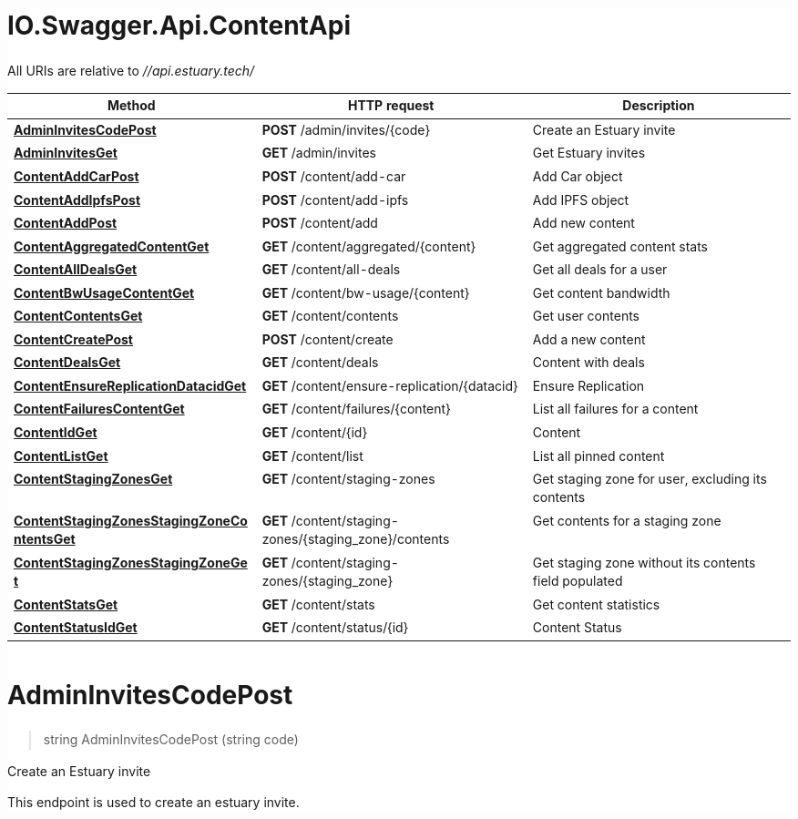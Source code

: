 # IO.Swagger.Api.ContentApi

All URIs are relative to *//api.estuary.tech/*

Method | HTTP request | Description
------------- | ------------- | -------------
[**AdminInvitesCodePost**](ContentApi.md#admininvitescodepost) | **POST** /admin/invites/{code} | Create an Estuary invite
[**AdminInvitesGet**](ContentApi.md#admininvitesget) | **GET** /admin/invites | Get Estuary invites
[**ContentAddCarPost**](ContentApi.md#contentaddcarpost) | **POST** /content/add-car | Add Car object
[**ContentAddIpfsPost**](ContentApi.md#contentaddipfspost) | **POST** /content/add-ipfs | Add IPFS object
[**ContentAddPost**](ContentApi.md#contentaddpost) | **POST** /content/add | Add new content
[**ContentAggregatedContentGet**](ContentApi.md#contentaggregatedcontentget) | **GET** /content/aggregated/{content} | Get aggregated content stats
[**ContentAllDealsGet**](ContentApi.md#contentalldealsget) | **GET** /content/all-deals | Get all deals for a user
[**ContentBwUsageContentGet**](ContentApi.md#contentbwusagecontentget) | **GET** /content/bw-usage/{content} | Get content bandwidth
[**ContentContentsGet**](ContentApi.md#contentcontentsget) | **GET** /content/contents | Get user contents
[**ContentCreatePost**](ContentApi.md#contentcreatepost) | **POST** /content/create | Add a new content
[**ContentDealsGet**](ContentApi.md#contentdealsget) | **GET** /content/deals | Content with deals
[**ContentEnsureReplicationDatacidGet**](ContentApi.md#contentensurereplicationdatacidget) | **GET** /content/ensure-replication/{datacid} | Ensure Replication
[**ContentFailuresContentGet**](ContentApi.md#contentfailurescontentget) | **GET** /content/failures/{content} | List all failures for a content
[**ContentIdGet**](ContentApi.md#contentidget) | **GET** /content/{id} | Content
[**ContentListGet**](ContentApi.md#contentlistget) | **GET** /content/list | List all pinned content
[**ContentStagingZonesGet**](ContentApi.md#contentstagingzonesget) | **GET** /content/staging-zones | Get staging zone for user, excluding its contents
[**ContentStagingZonesStagingZoneContentsGet**](ContentApi.md#contentstagingzonesstagingzonecontentsget) | **GET** /content/staging-zones/{staging_zone}/contents | Get contents for a staging zone
[**ContentStagingZonesStagingZoneGet**](ContentApi.md#contentstagingzonesstagingzoneget) | **GET** /content/staging-zones/{staging_zone} | Get staging zone without its contents field populated
[**ContentStatsGet**](ContentApi.md#contentstatsget) | **GET** /content/stats | Get content statistics
[**ContentStatusIdGet**](ContentApi.md#contentstatusidget) | **GET** /content/status/{id} | Content Status

<a name="admininvitescodepost"></a>
# **AdminInvitesCodePost**
> string AdminInvitesCodePost (string code)

Create an Estuary invite

This endpoint is used to create an estuary invite.
